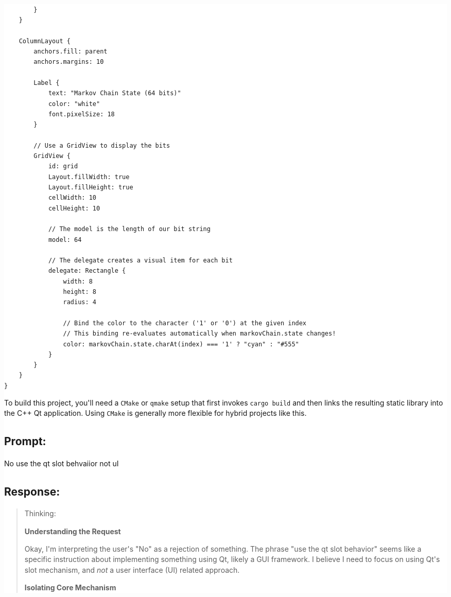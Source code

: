 ```
        }
    }

    ColumnLayout {
        anchors.fill: parent
        anchors.margins: 10

        Label {
            text: "Markov Chain State (64 bits)"
            color: "white"
            font.pixelSize: 18
        }

        // Use a GridView to display the bits
        GridView {
            id: grid
            Layout.fillWidth: true
            Layout.fillHeight: true
            cellWidth: 10
            cellHeight: 10

            // The model is the length of our bit string
            model: 64

            // The delegate creates a visual item for each bit
            delegate: Rectangle {
                width: 8
                height: 8
                radius: 4

                // Bind the color to the character ('1' or '0') at the given index
                // This binding re-evaluates automatically when markovChain.state changes!
                color: markovChain.state.charAt(index) === '1' ? "cyan" : "#555"
            }
        }
    }
}
```

To build this project, you'll need a `CMake` or `qmake` setup that first invokes `cargo build` and then links the resulting static library into the C++ Qt application. Using `CMake` is generally more flexible for hybrid projects like this.

## Prompt:
No use the qt slot behvaiior not uI

## Response:
> Thinking:
> 
> **Understanding the Request**
> 
> Okay, I'm interpreting the user's "No" as a rejection of something. The phrase "use the qt slot behavior" seems like a specific instruction about implementing something using Qt, likely a GUI framework. I believe I need to focus on using Qt's slot mechanism, and _not_ a user interface (UI) related approach.
> 
> **Isolating Core Mechanism**
> 